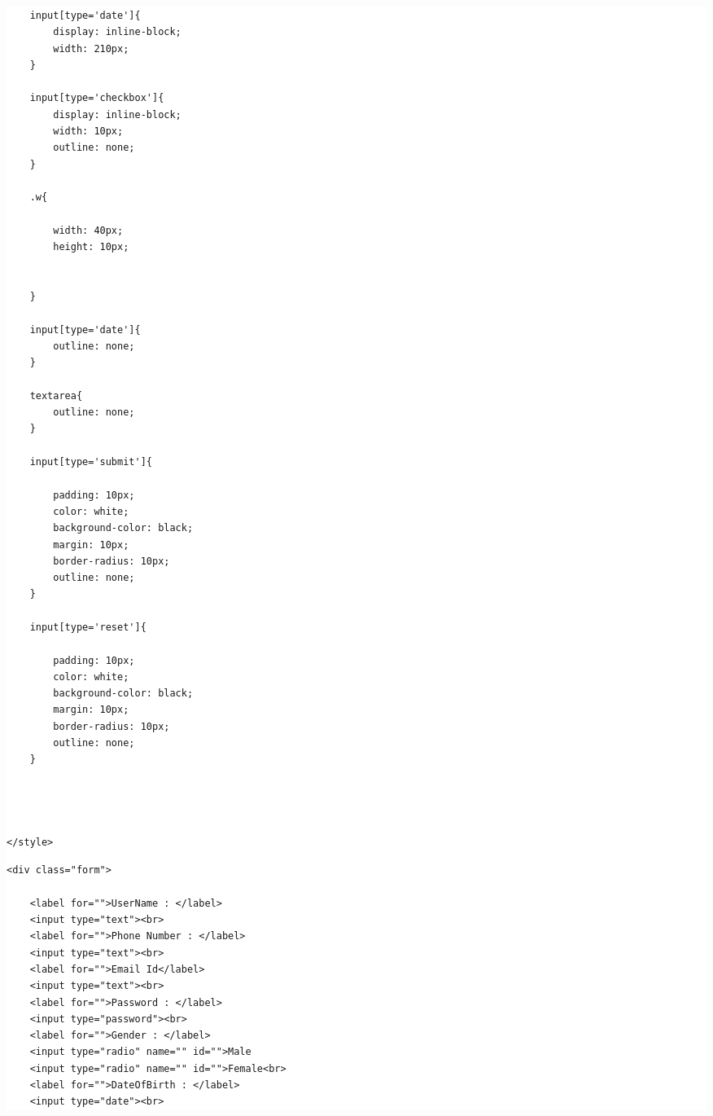         input[type='date']{
            display: inline-block;
            width: 210px;
        }

        input[type='checkbox']{
            display: inline-block;
            width: 10px;
            outline: none;
        }

        .w{

            width: 40px;
            height: 10px;


        }

        input[type='date']{
            outline: none;
        }

        textarea{
            outline: none;
        }

        input[type='submit']{
            
            padding: 10px;
            color: white;
            background-color: black;
            margin: 10px;
            border-radius: 10px;
            outline: none;
        }

        input[type='reset']{
            
            padding: 10px;
            color: white;
            background-color: black;
            margin: 10px;
            border-radius: 10px;
            outline: none;
        }

        

        
    </style>
</head>
<body>

    <div class="form">

        <label for="">UserName : </label>
        <input type="text"><br>
        <label for="">Phone Number : </label>
        <input type="text"><br>
        <label for="">Email Id</label>
        <input type="text"><br>
        <label for="">Password : </label>
        <input type="password"><br>
        <label for="">Gender : </label>
        <input type="radio" name="" id="">Male
        <input type="radio" name="" id="">Female<br>
        <label for="">DateOfBirth : </label>
        <input type="date"><br>
        